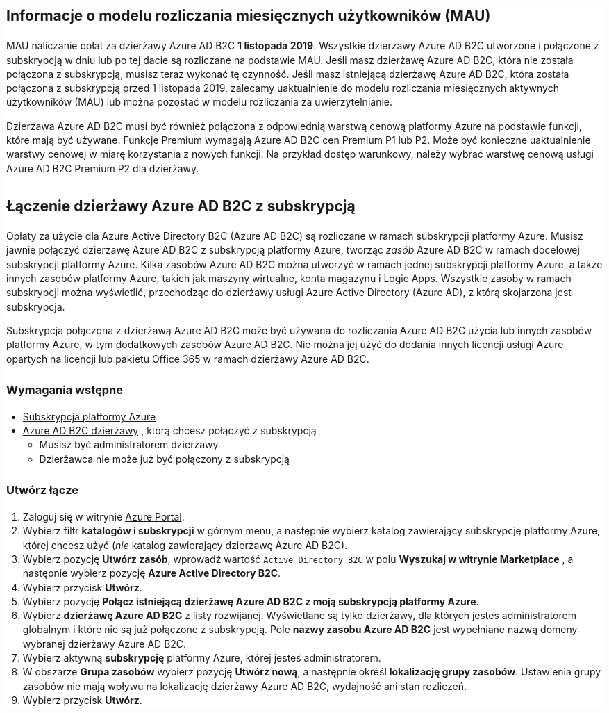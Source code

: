 ## <a name="about-the-monthly-active-users-mau-billing-model"></a>Informacje o modelu rozliczania miesięcznych użytkowników (MAU)

MAU naliczanie opłat za dzierżawy Azure AD B2C **1 listopada 2019**. Wszystkie dzierżawy Azure AD B2C utworzone i połączone z subskrypcją w dniu lub po tej dacie są rozliczane na podstawie MAU. Jeśli masz dzierżawę Azure AD B2C, która nie została połączona z subskrypcją, musisz teraz wykonać tę czynność. Jeśli masz istniejącą dzierżawę Azure AD B2C, która została połączona z subskrypcją przed 1 listopada 2019, zalecamy uaktualnienie do modelu rozliczania miesięcznych aktywnych użytkowników (MAU) lub można pozostać w modelu rozliczania za uwierzytelnianie.
  
Dzierżawa Azure AD B2C musi być również połączona z odpowiednią warstwą cenową platformy Azure na podstawie funkcji, które mają być używane. Funkcje Premium wymagają Azure AD B2C [cen Premium P1 lub P2](https://azure.microsoft.com/pricing/details/active-directory-b2c/). Może być konieczne uaktualnienie warstwy cenowej w miarę korzystania z nowych funkcji. Na przykład dostęp warunkowy, należy wybrać warstwę cenową usługi Azure AD B2C Premium P2 dla dzierżawy.

## <a name="link-an-azure-ad-b2c-tenant-to-a-subscription"></a>Łączenie dzierżawy Azure AD B2C z subskrypcją

Opłaty za użycie dla Azure Active Directory B2C (Azure AD B2C) są rozliczane w ramach subskrypcji platformy Azure. Musisz jawnie połączyć dzierżawę Azure AD B2C z subskrypcją platformy Azure, tworząc *zasób* Azure AD B2C w ramach docelowej subskrypcji platformy Azure. Kilka zasobów Azure AD B2C można utworzyć w ramach jednej subskrypcji platformy Azure, a także innych zasobów platformy Azure, takich jak maszyny wirtualne, konta magazynu i Logic Apps. Wszystkie zasoby w ramach subskrypcji można wyświetlić, przechodząc do dzierżawy usługi Azure Active Directory (Azure AD), z którą skojarzona jest subskrypcja.

Subskrypcja połączona z dzierżawą Azure AD B2C może być używana do rozliczania Azure AD B2C użycia lub innych zasobów platformy Azure, w tym dodatkowych zasobów Azure AD B2C. Nie można jej użyć do dodania innych licencji usługi Azure opartych na licencji lub pakietu Office 365 w ramach dzierżawy Azure AD B2C.

### <a name="prerequisites"></a>Wymagania wstępne

* [Subskrypcja platformy Azure](https://azure.microsoft.com/free/)
* [Azure AD B2C dzierżawy](tutorial-create-tenant.md) , którą chcesz połączyć z subskrypcją
  * Musisz być administratorem dzierżawy
  * Dzierżawca nie może już być połączony z subskrypcją

### <a name="create-the-link"></a>Utwórz łącze

1. Zaloguj się w witrynie [Azure Portal](https://portal.azure.com).
2. Wybierz filtr **katalogów i subskrypcji** w górnym menu, a następnie wybierz katalog zawierający subskrypcję platformy Azure, której chcesz użyć (*nie* katalog zawierający dzierżawę Azure AD B2C).
3. Wybierz pozycję **Utwórz zasób**, wprowadź wartość `Active Directory B2C` w polu **Wyszukaj w witrynie Marketplace** , a następnie wybierz pozycję **Azure Active Directory B2C**.
4. Wybierz przycisk **Utwórz**.
5. Wybierz pozycję **Połącz istniejącą dzierżawę Azure AD B2C z moją subskrypcją platformy Azure**.
6. Wybierz **dzierżawę Azure AD B2C** z listy rozwijanej. Wyświetlane są tylko dzierżawy, dla których jesteś administratorem globalnym i które nie są już połączone z subskrypcją. Pole **nazwy zasobu Azure AD B2C** jest wypełniane nazwą domeny wybranej dzierżawy Azure AD B2C.
7. Wybierz aktywną **subskrypcję** platformy Azure, której jesteś administratorem.
8. W obszarze **Grupa zasobów** wybierz pozycję **Utwórz nową**, a następnie określ **lokalizację grupy zasobów**. Ustawienia grupy zasobów nie mają wpływu na lokalizację dzierżawy Azure AD B2C, wydajność ani stan rozliczeń.
9. Wybierz przycisk **Utwórz**.
